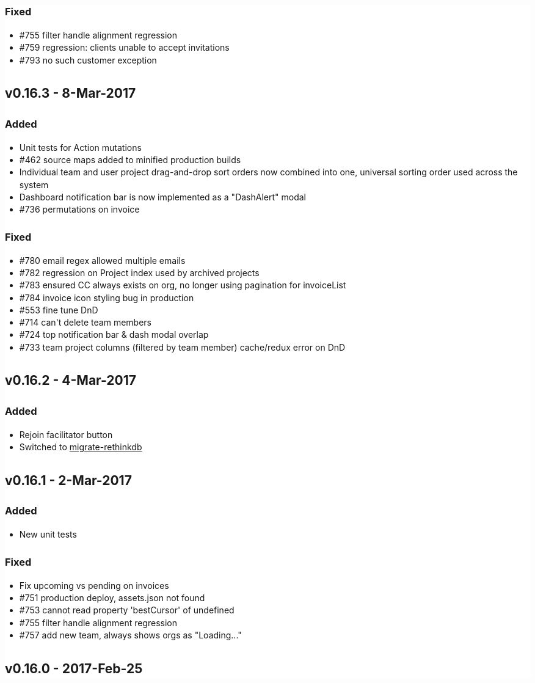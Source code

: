 ### Fixed

- #755 filter handle alignment regression
- #759 regression: clients unable to accept invitations
- #793 no such customer exception

## v0.16.3 - 8-Mar-2017

### Added

- Unit tests for Action mutations
- #462 source maps added to minified production builds
- Individual team and user project drag-and-drop sort orders now combined
  into one, universal sorting order used across the system
- Dashboard notification bar is now implemented as a "DashAlert" modal
- #736 permutations on invoice

### Fixed

- #780 email regex allowed multiple emails
- #782 regression on Project index used by archived projects
- #783 ensured CC always exists on org, no longer using pagination for invoiceList
- #784 invoice icon styling bug in production
- #553 fine tune DnD
- #714 can't delete team members
- #724 top notification bar & dash modal overlap
- #733 team project columns (filtered by team member) cache/redux error on DnD

## v0.16.2 - 4-Mar-2017

### Added

- Rejoin facilitator button
- Switched to [migrate-rethinkdb](https://github.com/ParabolInc/migrate-rethinkdb)

## v0.16.1 - 2-Mar-2017

### Added

- New unit tests

### Fixed

- Fix upcoming vs pending on invoices
- #751 production deploy, assets.json not found
- #753 cannot read property 'bestCursor' of undefined
- #755 filter handle alignment regression
- #757 add new team, always shows orgs as "Loading..."

## v0.16.0 - 2017-Feb-25
